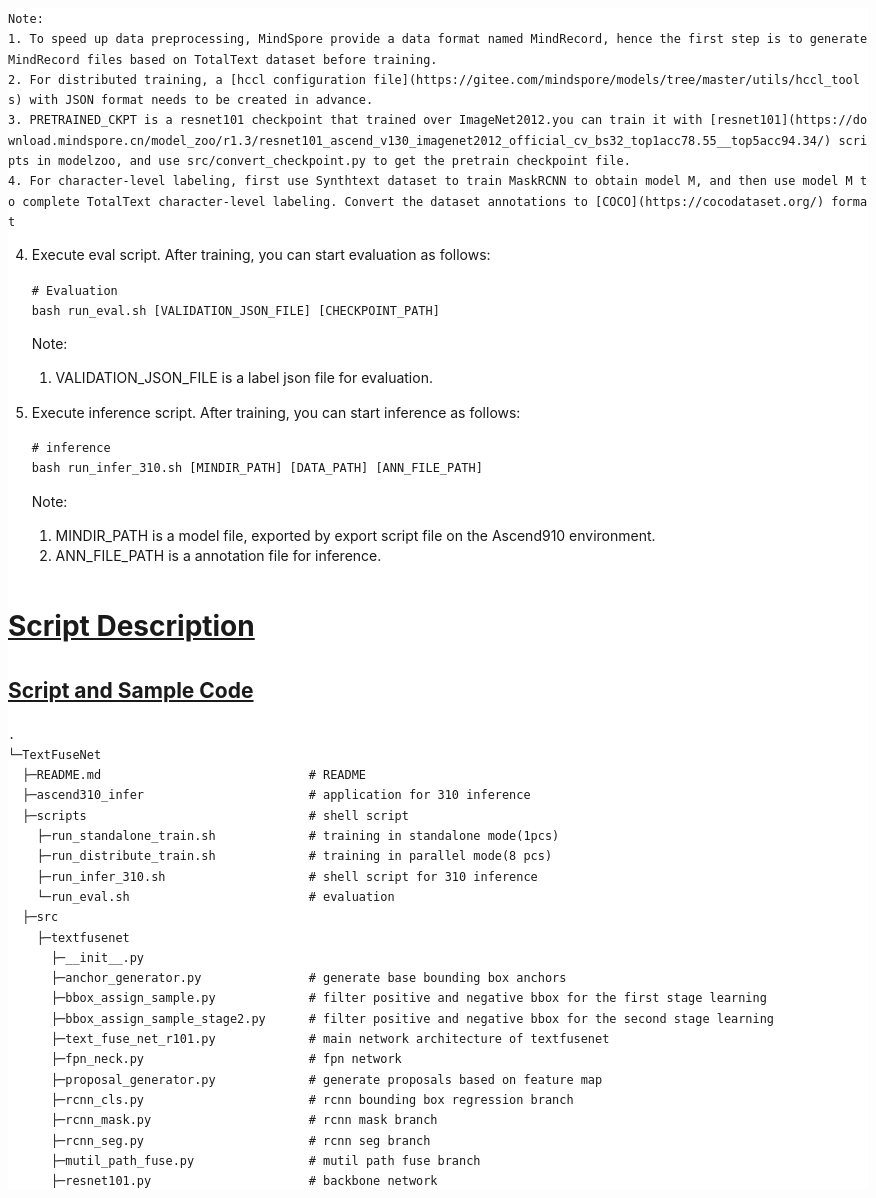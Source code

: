     Note:
    1. To speed up data preprocessing, MindSpore provide a data format named MindRecord, hence the first step is to generate MindRecord files based on TotalText dataset before training.
    2. For distributed training, a [hccl configuration file](https://gitee.com/mindspore/models/tree/master/utils/hccl_tools) with JSON format needs to be created in advance.
    3. PRETRAINED_CKPT is a resnet101 checkpoint that trained over ImageNet2012.you can train it with [resnet101](https://download.mindspore.cn/model_zoo/r1.3/resnet101_ascend_v130_imagenet2012_official_cv_bs32_top1acc78.55__top5acc94.34/) scripts in modelzoo, and use src/convert_checkpoint.py to get the pretrain checkpoint file.
    4. For character-level labeling, first use Synthtext dataset to train MaskRCNN to obtain model M, and then use model M to complete TotalText character-level labeling. Convert the dataset annotations to [COCO](https://cocodataset.org/) format
4. Execute eval script.
   After training, you can start evaluation as follows:

   ```shell
   # Evaluation
   bash run_eval.sh [VALIDATION_JSON_FILE] [CHECKPOINT_PATH]
   ```

   Note:
   1. VALIDATION_JSON_FILE is a label json file for evaluation.

5. Execute inference script.
   After training, you can start inference as follows:

   ```shell
   # inference
   bash run_infer_310.sh [MINDIR_PATH] [DATA_PATH] [ANN_FILE_PATH]
   ```

   Note:
   1. MINDIR_PATH is a model file, exported by export script file on the Ascend910 environment.
   2. ANN_FILE_PATH is a annotation file for inference.

# [Script Description](#contents)

## [Script and Sample Code](#contents)

```shell
.
└─TextFuseNet
  ├─README.md                             # README
  ├─ascend310_infer                       # application for 310 inference
  ├─scripts                               # shell script
    ├─run_standalone_train.sh             # training in standalone mode(1pcs)
    ├─run_distribute_train.sh             # training in parallel mode(8 pcs)
    ├─run_infer_310.sh                    # shell script for 310 inference
    └─run_eval.sh                         # evaluation
  ├─src
    ├─textfusenet
      ├─__init__.py
      ├─anchor_generator.py               # generate base bounding box anchors
      ├─bbox_assign_sample.py             # filter positive and negative bbox for the first stage learning
      ├─bbox_assign_sample_stage2.py      # filter positive and negative bbox for the second stage learning
      ├─text_fuse_net_r101.py             # main network architecture of textfusenet
      ├─fpn_neck.py                       # fpn network
      ├─proposal_generator.py             # generate proposals based on feature map
      ├─rcnn_cls.py                       # rcnn bounding box regression branch
      ├─rcnn_mask.py                      # rcnn mask branch
      ├─rcnn_seg.py                       # rcnn seg branch
      ├─mutil_path_fuse.py                # mutil path fuse branch
      ├─resnet101.py                      # backbone network
```